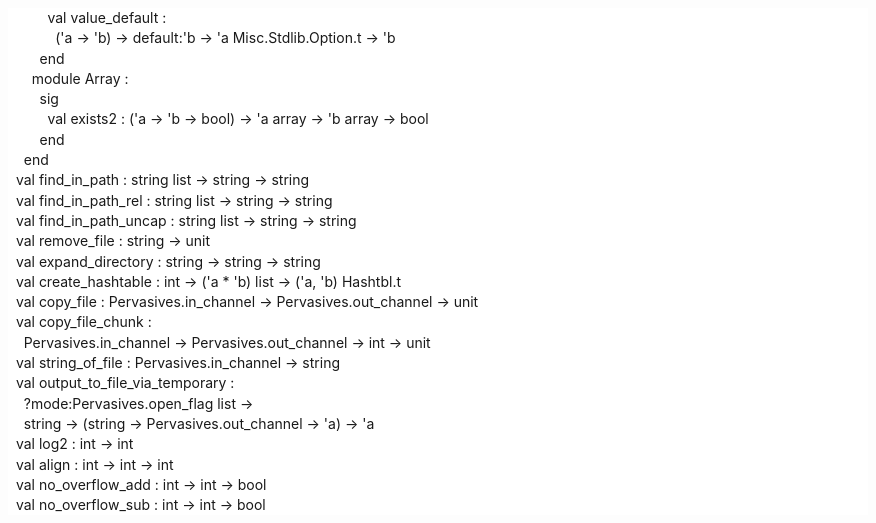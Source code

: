 &nbsp;&nbsp;&nbsp;&nbsp;&nbsp;&nbsp;&nbsp;&nbsp;&nbsp;&nbsp;<span class="keyword">val</span>&nbsp;value_default&nbsp;:<br>
&nbsp;&nbsp;&nbsp;&nbsp;&nbsp;&nbsp;&nbsp;&nbsp;&nbsp;&nbsp;&nbsp;&nbsp;(<span class="keywordsign">'</span>a&nbsp;<span class="keywordsign">-&gt;</span>&nbsp;<span class="keywordsign">'</span>b)&nbsp;<span class="keywordsign">-&gt;</span>&nbsp;default:<span class="keywordsign">'</span>b&nbsp;<span class="keywordsign">-&gt;</span>&nbsp;<span class="keywordsign">'</span>a&nbsp;<span class="constructor">Misc</span>.<span class="constructor">Stdlib</span>.<span class="constructor">Option</span>.t&nbsp;<span class="keywordsign">-&gt;</span>&nbsp;<span class="keywordsign">'</span>b<br>
&nbsp;&nbsp;&nbsp;&nbsp;&nbsp;&nbsp;&nbsp;&nbsp;<span class="keyword">end</span><br>
&nbsp;&nbsp;&nbsp;&nbsp;&nbsp;&nbsp;<span class="keyword">module</span>&nbsp;<span class="constructor">Array</span>&nbsp;:<br>
&nbsp;&nbsp;&nbsp;&nbsp;&nbsp;&nbsp;&nbsp;&nbsp;<span class="keyword">sig</span><br>
&nbsp;&nbsp;&nbsp;&nbsp;&nbsp;&nbsp;&nbsp;&nbsp;&nbsp;&nbsp;<span class="keyword">val</span>&nbsp;exists2&nbsp;:&nbsp;(<span class="keywordsign">'</span>a&nbsp;<span class="keywordsign">-&gt;</span>&nbsp;<span class="keywordsign">'</span>b&nbsp;<span class="keywordsign">-&gt;</span>&nbsp;bool)&nbsp;<span class="keywordsign">-&gt;</span>&nbsp;<span class="keywordsign">'</span>a&nbsp;array&nbsp;<span class="keywordsign">-&gt;</span>&nbsp;<span class="keywordsign">'</span>b&nbsp;array&nbsp;<span class="keywordsign">-&gt;</span>&nbsp;bool<br>
&nbsp;&nbsp;&nbsp;&nbsp;&nbsp;&nbsp;&nbsp;&nbsp;<span class="keyword">end</span><br>
&nbsp;&nbsp;&nbsp;&nbsp;<span class="keyword">end</span><br>
&nbsp;&nbsp;<span class="keyword">val</span>&nbsp;find_in_path&nbsp;:&nbsp;string&nbsp;list&nbsp;<span class="keywordsign">-&gt;</span>&nbsp;string&nbsp;<span class="keywordsign">-&gt;</span>&nbsp;string<br>
&nbsp;&nbsp;<span class="keyword">val</span>&nbsp;find_in_path_rel&nbsp;:&nbsp;string&nbsp;list&nbsp;<span class="keywordsign">-&gt;</span>&nbsp;string&nbsp;<span class="keywordsign">-&gt;</span>&nbsp;string<br>
&nbsp;&nbsp;<span class="keyword">val</span>&nbsp;find_in_path_uncap&nbsp;:&nbsp;string&nbsp;list&nbsp;<span class="keywordsign">-&gt;</span>&nbsp;string&nbsp;<span class="keywordsign">-&gt;</span>&nbsp;string<br>
&nbsp;&nbsp;<span class="keyword">val</span>&nbsp;remove_file&nbsp;:&nbsp;string&nbsp;<span class="keywordsign">-&gt;</span>&nbsp;unit<br>
&nbsp;&nbsp;<span class="keyword">val</span>&nbsp;expand_directory&nbsp;:&nbsp;string&nbsp;<span class="keywordsign">-&gt;</span>&nbsp;string&nbsp;<span class="keywordsign">-&gt;</span>&nbsp;string<br>
&nbsp;&nbsp;<span class="keyword">val</span>&nbsp;create_hashtable&nbsp;:&nbsp;int&nbsp;<span class="keywordsign">-&gt;</span>&nbsp;(<span class="keywordsign">'</span>a&nbsp;*&nbsp;<span class="keywordsign">'</span>b)&nbsp;list&nbsp;<span class="keywordsign">-&gt;</span>&nbsp;(<span class="keywordsign">'</span>a,&nbsp;<span class="keywordsign">'</span>b)&nbsp;<span class="constructor">Hashtbl</span>.t<br>
&nbsp;&nbsp;<span class="keyword">val</span>&nbsp;copy_file&nbsp;:&nbsp;<span class="constructor">Pervasives</span>.in_channel&nbsp;<span class="keywordsign">-&gt;</span>&nbsp;<span class="constructor">Pervasives</span>.out_channel&nbsp;<span class="keywordsign">-&gt;</span>&nbsp;unit<br>
&nbsp;&nbsp;<span class="keyword">val</span>&nbsp;copy_file_chunk&nbsp;:<br>
&nbsp;&nbsp;&nbsp;&nbsp;<span class="constructor">Pervasives</span>.in_channel&nbsp;<span class="keywordsign">-&gt;</span>&nbsp;<span class="constructor">Pervasives</span>.out_channel&nbsp;<span class="keywordsign">-&gt;</span>&nbsp;int&nbsp;<span class="keywordsign">-&gt;</span>&nbsp;unit<br>
&nbsp;&nbsp;<span class="keyword">val</span>&nbsp;string_of_file&nbsp;:&nbsp;<span class="constructor">Pervasives</span>.in_channel&nbsp;<span class="keywordsign">-&gt;</span>&nbsp;string<br>
&nbsp;&nbsp;<span class="keyword">val</span>&nbsp;output_to_file_via_temporary&nbsp;:<br>
&nbsp;&nbsp;&nbsp;&nbsp;?mode:<span class="constructor">Pervasives</span>.open_flag&nbsp;list&nbsp;<span class="keywordsign">-&gt;</span><br>
&nbsp;&nbsp;&nbsp;&nbsp;string&nbsp;<span class="keywordsign">-&gt;</span>&nbsp;(string&nbsp;<span class="keywordsign">-&gt;</span>&nbsp;<span class="constructor">Pervasives</span>.out_channel&nbsp;<span class="keywordsign">-&gt;</span>&nbsp;<span class="keywordsign">'</span>a)&nbsp;<span class="keywordsign">-&gt;</span>&nbsp;<span class="keywordsign">'</span>a<br>
&nbsp;&nbsp;<span class="keyword">val</span>&nbsp;log2&nbsp;:&nbsp;int&nbsp;<span class="keywordsign">-&gt;</span>&nbsp;int<br>
&nbsp;&nbsp;<span class="keyword">val</span>&nbsp;align&nbsp;:&nbsp;int&nbsp;<span class="keywordsign">-&gt;</span>&nbsp;int&nbsp;<span class="keywordsign">-&gt;</span>&nbsp;int<br>
&nbsp;&nbsp;<span class="keyword">val</span>&nbsp;no_overflow_add&nbsp;:&nbsp;int&nbsp;<span class="keywordsign">-&gt;</span>&nbsp;int&nbsp;<span class="keywordsign">-&gt;</span>&nbsp;bool<br>
&nbsp;&nbsp;<span class="keyword">val</span>&nbsp;no_overflow_sub&nbsp;:&nbsp;int&nbsp;<span class="keywordsign">-&gt;</span>&nbsp;int&nbsp;<span class="keywordsign">-&gt;</span>&nbsp;bool<br>